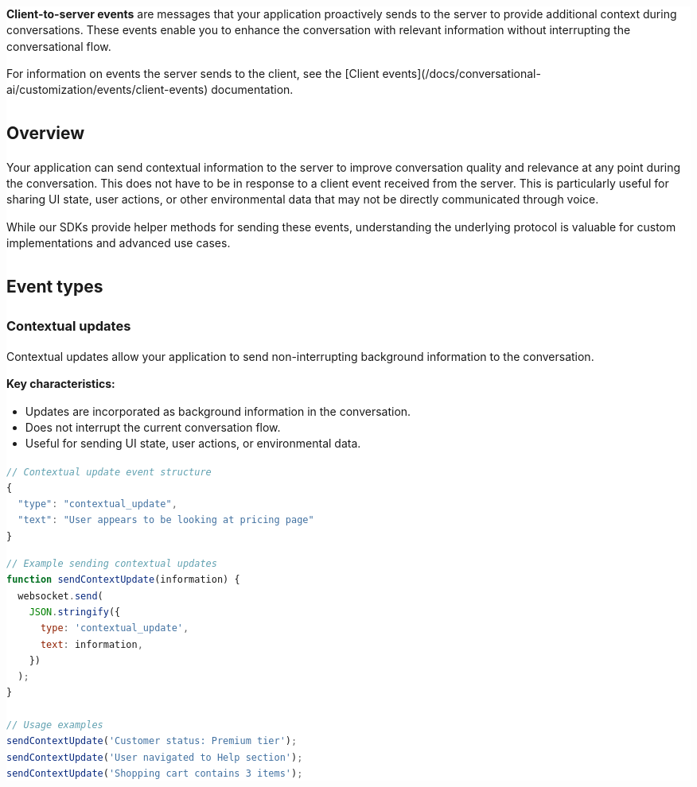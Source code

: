 **Client-to-server events** are messages that your application proactively sends to the server to provide additional context during conversations. These events enable you to enhance the conversation with relevant information without interrupting the conversational flow.

<Note>
  For information on events the server sends to the client, see the [Client
  events](/docs/conversational-ai/customization/events/client-events) documentation.
</Note>

## Overview

Your application can send contextual information to the server to improve conversation quality and relevance at any point during the conversation. This does not have to be in response to a client event received from the server. This is particularly useful for sharing UI state, user actions, or other environmental data that may not be directly communicated through voice.

<Info>
  While our SDKs provide helper methods for sending these events, understanding the underlying
  protocol is valuable for custom implementations and advanced use cases.
</Info>

## Event types

### Contextual updates

Contextual updates allow your application to send non-interrupting background information to the conversation.

**Key characteristics:**

- Updates are incorporated as background information in the conversation.
- Does not interrupt the current conversation flow.
- Useful for sending UI state, user actions, or environmental data.

```javascript
// Contextual update event structure
{
  "type": "contextual_update",
  "text": "User appears to be looking at pricing page"
}
```

```javascript
// Example sending contextual updates
function sendContextUpdate(information) {
  websocket.send(
    JSON.stringify({
      type: 'contextual_update',
      text: information,
    })
  );
}

// Usage examples
sendContextUpdate('Customer status: Premium tier');
sendContextUpdate('User navigated to Help section');
sendContextUpdate('Shopping cart contains 3 items');
```
